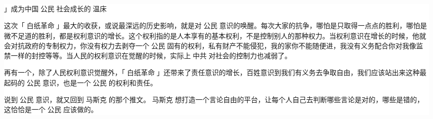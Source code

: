   」成为中国
  <ok href="/term/71785">
   公民
  </ok>
  社会成长的
  <ok href="/term/815607">
   温床
  </ok>
 </h2>
 <p>
  这次「
  <ok href="/term/812436">
   白纸革命
  </ok>
  」最大的收获，或说最深远的历史影响，就是对
  <ok href="/term/71785">
   公民
  </ok>
  意识的唤醒。每次大家的抗争，哪怕是只取得一点点的胜利，哪怕是微不足道的胜利，都是权利意识的增长。这个权利指的是人本享有的基本权利，不是控制别人的那种权力。当权利意识在增长的时候，他就会对抗政府的专制权力，你没有权力去剥夺一个
  <ok href="/term/71785">
   公民
  </ok>
  固有的权利，私有财产不能侵犯，我的家你不能随便进，我没有义务配合你对我像监禁一样的封控等等。当人民的权利意识在觉醒的时候，实际上
  <ok href="/term/1059">
   中共
  </ok>
  对社会的控制力也减弱了。
 </p>
 <p>
  再有一个，除了人民权利意识觉醒外，「
  <ok href="/term/812436">
   白纸革命
  </ok>
  」还带来了责任意识的增长，百姓意识到我们有义务去争取自由，我们应该站出来这种最起码的
  <ok href="/term/71785">
   公民
  </ok>
  意识，也是一个
  <ok href="/term/71785">
   公民
  </ok>
  的权利和责任。
 </p>
 <p>
  说到
  <ok href="/term/71785">
   公民
  </ok>
  意识，就又回到
  <ok href="/term/3037">
   马斯克
  </ok>
  的那个推文。
  <ok href="/term/3037">
   马斯克
  </ok>
  想打造一个言论自由的平台，让每个人自己去判断哪些言论是对的，哪些是错的，这恰恰是一个
  <ok href="/term/71785">
   公民
  </ok>
  应该做的。
 </p>
 <p>